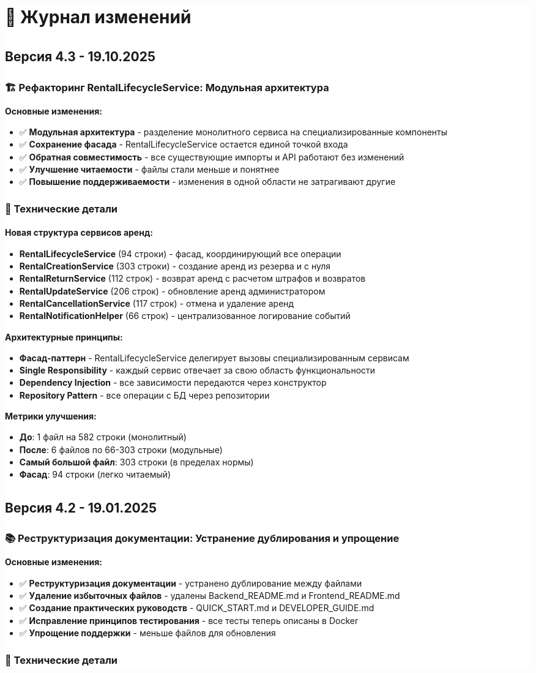 # 📝 Журнал изменений

## Версия 4.3 - 19.10.2025

### 🏗️ Рефакторинг RentalLifecycleService: Модульная архитектура

**Основные изменения:**
- ✅ **Модульная архитектура** - разделение монолитного сервиса на специализированные компоненты
- ✅ **Сохранение фасада** - RentalLifecycleService остается единой точкой входа
- ✅ **Обратная совместимость** - все существующие импорты и API работают без изменений
- ✅ **Улучшение читаемости** - файлы стали меньше и понятнее
- ✅ **Повышение поддерживаемости** - изменения в одной области не затрагивают другие

### 🔧 Технические детали

**Новая структура сервисов аренд:**
- **RentalLifecycleService** (94 строки) - фасад, координирующий все операции
- **RentalCreationService** (303 строки) - создание аренд из резерва и с нуля
- **RentalReturnService** (112 строк) - возврат аренд с расчетом штрафов и возвратов
- **RentalUpdateService** (206 строк) - обновление аренд администратором
- **RentalCancellationService** (117 строк) - отмена и удаление аренд
- **RentalNotificationHelper** (66 строк) - централизованное логирование событий

**Архитектурные принципы:**
- **Фасад-паттерн** - RentalLifecycleService делегирует вызовы специализированным сервисам
- **Single Responsibility** - каждый сервис отвечает за свою область функциональности
- **Dependency Injection** - все зависимости передаются через конструктор
- **Repository Pattern** - все операции с БД через репозитории

**Метрики улучшения:**
- **До**: 1 файл на 582 строки (монолитный)
- **После**: 6 файлов по 66-303 строки (модульные)
- **Самый большой файл**: 303 строки (в пределах нормы)
- **Фасад**: 94 строки (легко читаемый)

## Версия 4.2 - 19.01.2025

### 📚 Реструктуризация документации: Устранение дублирования и упрощение

**Основные изменения:**
- ✅ **Реструктуризация документации** - устранено дублирование между файлами
- ✅ **Удаление избыточных файлов** - удалены Backend_README.md и Frontend_README.md
- ✅ **Создание практических руководств** - QUICK_START.md и DEVELOPER_GUIDE.md
- ✅ **Исправление принципов тестирования** - все тесты теперь описаны в Docker
- ✅ **Упрощение поддержки** - меньше файлов для обновления

### 🔧 Технические детали
